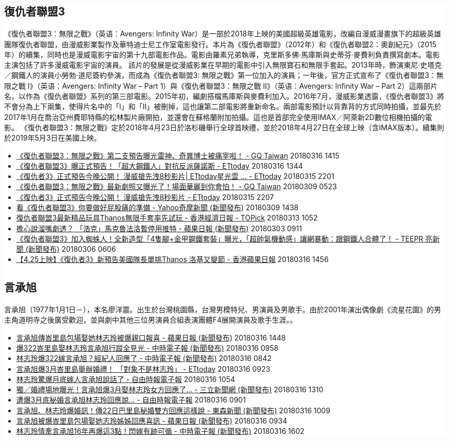 ## 復仇者聯盟3

《復仇者聯盟3：無限之戰》（英语：Avengers: Infinity War）是一部於2018年上映的美國超級英雄電影，改編自漫威漫畫旗下的超級英雄團隊復仇者聯盟，由漫威影業製作及華特迪士尼工作室電影發行。本片為《復仇者聯盟》（2012年）和《復仇者聯盟2：奧創紀元》（2015年）的續集，同時也是漫威電影宇宙的第十九部電影作品。電影由羅素兄弟執導，克里斯多佛·馬庫斯與史蒂芬·麥費利負責撰寫劇本。電影主演包括了許多漫威電影宇宙的演員。
該片的發展是從漫威影業在早期的電影中引入無限寶石和無限手套起。2013年時，飾演東尼·史塔克／鋼鐵人的演員小勞勃·道尼簽約參演，而成為《復仇者聯盟3: 無限之戰》第一位加入的演員；一年後，官方正式宣布了《復仇者聯盟3：無限之戰 I》（英语：Avengers: Infinity War – Part 1）與《復仇者聯盟3：無限之戰 II》（英语：Avengers: Infinity War – Part 2）這兩部片名，以作為《復仇者聯盟》系列的第三部電影。2015年初，編劇搭檔馬庫斯與麥費利加入。2016年7月，漫威影業透露，《復仇者聯盟3》將不會分為上下兩集，使得片名中的「I」和「II」被刪掉，這也讓第二部電影將重新命名。兩部電影預計以背靠背的方式同時拍攝，並最先於2017年1月在喬治亞州費耶特縣的松林製片廠開拍，並還會在蘇格蘭附加拍攝。這也是首部完全使用IMAX／阿萊新2D數位相機拍攝的電影。
《復仇者聯盟3：無限之戰》定於2018年4月23日於洛杉磯舉行全球首映禮，並於2018年4月27日在全球上映（含IMAX版本）。續集則於2019年5月3日在美國上映。
- [《復仇者聯盟3：無限之戰》第二支預告曝光雷神、奇異博士被痛宰啦！ - GQ Taiwan](https://www.gq.com.tw/entertainment/movie/content-35558.html "《復仇者聯盟3：無限之戰》第二支預告曝光雷神、奇異博士被痛宰啦！ - GQ Taiwan") 20180316 1415
- [《復仇者聯盟3》曝正式預告！「超大鋼鐵人」對抗反派薩諾斯 - ETtoday](https://movies.ettoday.net/news/1132103 "《復仇者聯盟3》曝正式預告！「超大鋼鐵人」對抗反派薩諾斯 - ETtoday") 20180316 1344
- [《復仇者3》正式預告今晚公開！ 漫威搶先洩8秒影片| ETtoday星光雲 ... - ETtoday](https://star.ettoday.net/news/1131402 "《復仇者3》正式預告今晚公開！ 漫威搶先洩8秒影片| ETtoday星光雲 ... - ETtoday") 20180315 2201
- [《復仇者聯盟3：無限之戰》最新劇照又曝光了！場面華麗到你會怕！ - GQ Taiwan](https://www.gq.com.tw/entertainment/movie/content-35475.html "《復仇者聯盟3：無限之戰》最新劇照又曝光了！場面華麗到你會怕！ - GQ Taiwan") 20180309 0523
- [《復仇者3》正式預告今晚公開！ 漫威搶先洩8秒影片 - ETtoday](https://movies.ettoday.net/news/1131402 "《復仇者3》正式預告今晚公開！ 漫威搶先洩8秒影片 - ETtoday") 20180315 2207
- [看《復仇者聯盟3》你要做好屁股痛的準備 - Yahoo奇摩新聞 (新聞發布)](https://tw.news.yahoo.com/%E7%9C%8B-%E5%BE%A9%E4%BB%87%E8%80%85%E8%81%AF%E7%9B%9F3-%E4%BD%A0%E8%A6%81%E5%81%9A%E5%A5%BD%E5%B1%81%E8%82%A1%E7%97%9B%E7%9A%84%E6%BA%96%E5%82%99-143101423.html "看《復仇者聯盟3》你要做好屁股痛的準備 - Yahoo奇摩新聞 (新聞發布)") 20180309 1438
- [復仇者聯盟3最新精品玩具Thanos無限手套率先試玩 - 香港經濟日報 - TOPick](https://topick.hket.com/article/2029107/%E5%BE%A9%E4%BB%87%E8%80%85%E8%81%AF%E7%9B%9F3%E6%9C%80%E6%96%B0%E7%B2%BE%E5%93%81%E7%8E%A9%E5%85%B7%E3%80%80Thanos%E7%84%A1%E9%99%90%E6%89%8B%E5%A5%97%E7%8E%87%E5%85%88%E8%A9%A6%E7%8E%A9 "復仇者聯盟3最新精品玩具Thanos無限手套率先試玩 - 香港經濟日報 - TOPick") 20180313 1052
- [擔心說溜嘴劇透？ 「浩克」馬克魯法洛暫停用推特 - 蘋果日報 (新聞發布)](https://tw.appledaily.com/new/realtime/20180303/1307597/ "擔心說溜嘴劇透？ 「浩克」馬克魯法洛暫停用推特 - 蘋果日報 (新聞發布)") 20180303 0911
- [《復仇者聯盟3》加入蜘蛛人！全新造型「4隻腳+金甲鋼鐵套裝」曝光，「超帥氣機動感」讓網暴動：跟鋼鐵人合體了！ - TEEPR 亮新聞 (新聞發布)](http://www.teepr.com/917248/tinayi/%E9%8B%BC%E9%90%B5%E8%9C%98%E8%9B%9B%E4%BA%BA/ "《復仇者聯盟3》加入蜘蛛人！全新造型「4隻腳+金甲鋼鐵套裝」曝光，「超帥氣機動感」讓網暴動：跟鋼鐵人合體了！ - TEEPR 亮新聞 (新聞發布)") 20180306 0606
- [【4.25上映】《復仇者3》新預告美國隊長單挑Thanos 洛基又變節 - 香港蘋果日報](https://hk.entertainment.appledaily.com/enews/realtime/article/20180316/57957300 "【4.25上映】《復仇者3》新預告美國隊長單挑Thanos 洛基又變節 - 香港蘋果日報") 20180316 1456

## 言承旭

言承旭（1977年1月1日－），本名廖洋震。出生於台灣桃園縣，台灣男模特兒、男演員及男歌手。由於2001年演出偶像劇《流星花園》的男主角道明寺之後廣受歡迎，並與劇中其他三位男演員合組表演團體F4展開演員及歌手生涯。。
- [言承旭傳峇里島包場娶她林志玲被爆親口報喜 - 蘋果日報 (新聞發布)](https://tw.appledaily.com/new/realtime/20180316/1316275/ "言承旭傳峇里島包場娶她林志玲被爆親口報喜 - 蘋果日報 (新聞發布)") 20180316 1448
- [爆322峇里島娶林志玲言承旭行蹤全見光 - 中時電子報 (新聞發布)](http://www.chinatimes.com/realtimenews/20180316003806-260404 "爆322峇里島娶林志玲言承旭行蹤全見光 - 中時電子報 (新聞發布)") 20180316 0958
- [林志玲爆322嫁言承旭？經紀人回應了 - 中時電子報 (新聞發布)](http://www.chinatimes.com/realtimenews/20180316003329-260404 "林志玲爆322嫁言承旭？經紀人回應了 - 中時電子報 (新聞發布)") 20180316 0842
- [言承旭爆3月峇里島舉辦婚禮！ 「對象不是林志玲」 - ETtoday](https://star.ettoday.net/news/1131919 "言承旭爆3月峇里島舉辦婚禮！ 「對象不是林志玲」 - ETtoday") 20180316 0923
- [林志玲驚爆月底嫁人言承旭說話了 - 自由時報電子報](http://ent.ltn.com.tw/news/breakingnews/2367775 "林志玲驚爆月底嫁人言承旭說話了 - 自由時報電子報") 20180316 1054
- [獨／婚禮場地曝光！言承旭爆3月娶林志玲女方回應了… - 三立新聞網 (新聞發布)](http://www.setn.com/News.aspx?NewsID=358340 "獨／婚禮場地曝光！言承旭爆3月娶林志玲女方回應了… - 三立新聞網 (新聞發布)") 20180316 1310
- [遭爆3月底秘婚言承旭林志玲回應說... - 自由時報電子報](http://ent.ltn.com.tw/news/breakingnews/2367584 "遭爆3月底秘婚言承旭林志玲回應說... - 自由時報電子報") 20180316 0901
- [言承旭、林志玲爆婚訊！傳22日巴里島秘婚雙方回應這樣說 - 東森新聞 (新聞發布)](https://news.ebc.net.tw/news.php?nid=103560 "言承旭、林志玲爆婚訊！傳22日巴里島秘婚雙方回應這樣說 - 東森新聞 (新聞發布)") 20180316 1009
- [言承旭被爆峇里島包場娶她志玲姊姊回應喜訊 - 蘋果日報 (新聞發布)](https://tw.appledaily.com/new/realtime/20180316/1316275 "言承旭被爆峇里島包場娶她志玲姊姊回應喜訊 - 蘋果日報 (新聞發布)") 20180316 0934
- [林志玲情牽言承旭16年再爆這3點！閃嫁有跡可循 - 中時電子報 (新聞發布)](http://www.chinatimes.com/realtimenews/20180317000015-260404 "林志玲情牽言承旭16年再爆這3點！閃嫁有跡可循 - 中時電子報 (新聞發布)") 20180316 1602

